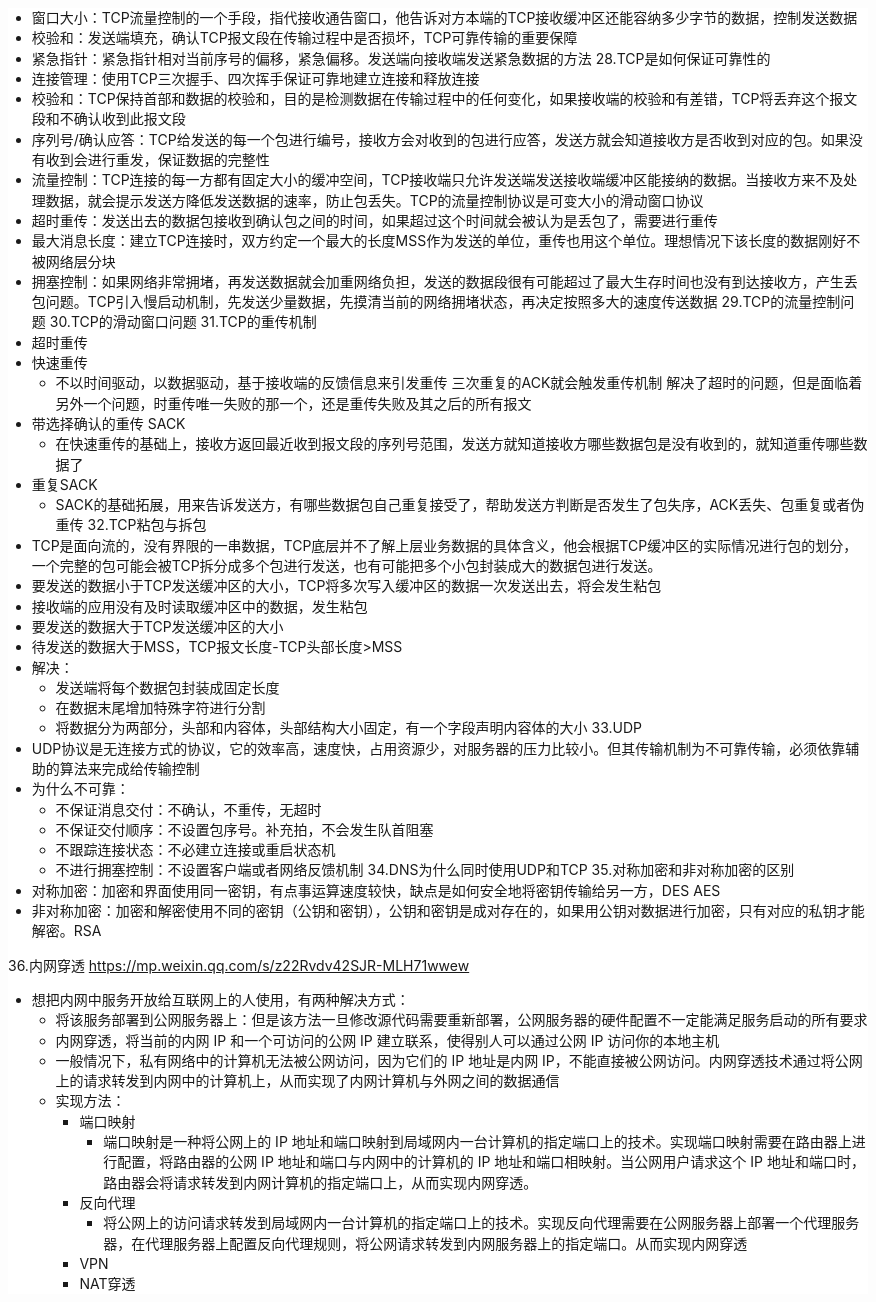   - 窗口大小：TCP流量控制的一个手段，指代接收通告窗口，他告诉对方本端的TCP接收缓冲区还能容纳多少字节的数据，控制发送数据
  - 校验和：发送端填充，确认TCP报文段在传输过程中是否损坏，TCP可靠传输的重要保障
  - 紧急指针：紧急指针相对当前序号的偏移，紧急偏移。发送端向接收端发送紧急数据的方法
28.TCP是如何保证可靠性的
  - 连接管理：使用TCP三次握手、四次挥手保证可靠地建立连接和释放连接
  - 校验和：TCP保持首部和数据的校验和，目的是检测数据在传输过程中的任何变化，如果接收端的校验和有差错，TCP将丢弃这个报文段和不确认收到此报文段
  - 序列号/确认应答：TCP给发送的每一个包进行编号，接收方会对收到的包进行应答，发送方就会知道接收方是否收到对应的包。如果没有收到会进行重发，保证数据的完整性
  - 流量控制：TCP连接的每一方都有固定大小的缓冲空间，TCP接收端只允许发送端发送接收端缓冲区能接纳的数据。当接收方来不及处理数据，就会提示发送方降低发送数据的速率，防止包丢失。TCP的流量控制协议是可变大小的滑动窗口协议
  - 超时重传：发送出去的数据包接收到确认包之间的时间，如果超过这个时间就会被认为是丢包了，需要进行重传
  - 最大消息长度：建立TCP连接时，双方约定一个最大的长度MSS作为发送的单位，重传也用这个单位。理想情况下该长度的数据刚好不被网络层分块
  - 拥塞控制：如果网络非常拥堵，再发送数据就会加重网络负担，发送的数据段很有可能超过了最大生存时间也没有到达接收方，产生丢包问题。TCP引入慢启动机制，先发送少量数据，先摸清当前的网络拥堵状态，再决定按照多大的速度传送数据
29.TCP的流量控制问题
30.TCP的滑动窗口问题
31.TCP的重传机制
  - 超时重传
  - 快速重传
    - 不以时间驱动，以数据驱动，基于接收端的反馈信息来引发重传 三次重复的ACK就会触发重传机制  解决了超时的问题，但是面临着另外一个问题，时重传唯一失败的那一个，还是重传失败及其之后的所有报文
  - 带选择确认的重传 SACK
    - 在快速重传的基础上，接收方返回最近收到报文段的序列号范围，发送方就知道接收方哪些数据包是没有收到的，就知道重传哪些数据了
  - 重复SACK
    - SACK的基础拓展，用来告诉发送方，有哪些数据包自己重复接受了，帮助发送方判断是否发生了包失序，ACK丢失、包重复或者伪重传
32.TCP粘包与拆包
  - TCP是面向流的，没有界限的一串数据，TCP底层并不了解上层业务数据的具体含义，他会根据TCP缓冲区的实际情况进行包的划分，一个完整的包可能会被TCP拆分成多个包进行发送，也有可能把多个小包封装成大的数据包进行发送。
  - 要发送的数据小于TCP发送缓冲区的大小，TCP将多次写入缓冲区的数据一次发送出去，将会发生粘包
  - 接收端的应用没有及时读取缓冲区中的数据，发生粘包
  - 要发送的数据大于TCP发送缓冲区的大小
  - 待发送的数据大于MSS，TCP报文长度-TCP头部长度>MSS
  - 解决：
    - 发送端将每个数据包封装成固定长度
    - 在数据末尾增加特殊字符进行分割
    - 将数据分为两部分，头部和内容体，头部结构大小固定，有一个字段声明内容体的大小
33.UDP
  - UDP协议是无连接方式的协议，它的效率高，速度快，占用资源少，对服务器的压力比较小。但其传输机制为不可靠传输，必须依靠辅助的算法来完成给传输控制
  - 为什么不可靠：
    - 不保证消息交付：不确认，不重传，无超时
    - 不保证交付顺序：不设置包序号。补充拍，不会发生队首阻塞
    - 不跟踪连接状态：不必建立连接或重启状态机
    - 不进行拥塞控制：不设置客户端或者网络反馈机制
34.DNS为什么同时使用UDP和TCP
35.对称加密和非对称加密的区别
  - 对称加密：加密和界面使用同一密钥，有点事运算速度较快，缺点是如何安全地将密钥传输给另一方，DES AES
  - 非对称加密：加密和解密使用不同的密钥（公钥和密钥），公钥和密钥是成对存在的，如果用公钥对数据进行加密，只有对应的私钥才能解密。RSA



36.内网穿透
https://mp.weixin.qq.com/s/z22Rvdv42SJR-MLH71wwew
  - 想把内网中服务开放给互联网上的人使用，有两种解决方式：
    - 将该服务部署到公网服务器上：但是该方法一旦修改源代码需要重新部署，公网服务器的硬件配置不一定能满足服务启动的所有要求
    - 内网穿透，将当前的内网 IP 和一个可访问的公网 IP 建立联系，使得别人可以通过公网 IP 访问你的本地主机
    - 一般情况下，私有网络中的计算机无法被公网访问，因为它们的 IP 地址是内网 IP，不能直接被公网访问。内网穿透技术通过将公网上的请求转发到内网中的计算机上，从而实现了内网计算机与外网之间的数据通信
    - 实现方法：
      - 端口映射
        - 端口映射是一种将公网上的 IP 地址和端口映射到局域网内一台计算机的指定端口上的技术。实现端口映射需要在路由器上进行配置，将路由器的公网 IP 地址和端口与内网中的计算机的 IP 地址和端口相映射。当公网用户请求这个 IP 地址和端口时，路由器会将请求转发到内网计算机的指定端口上，从而实现内网穿透。
      - 反向代理
        - 将公网上的访问请求转发到局域网内一台计算机的指定端口上的技术。实现反向代理需要在公网服务器上部署一个代理服务器，在代理服务器上配置反向代理规则，将公网请求转发到内网服务器上的指定端口。从而实现内网穿透
      - VPN
      - NAT穿透 
